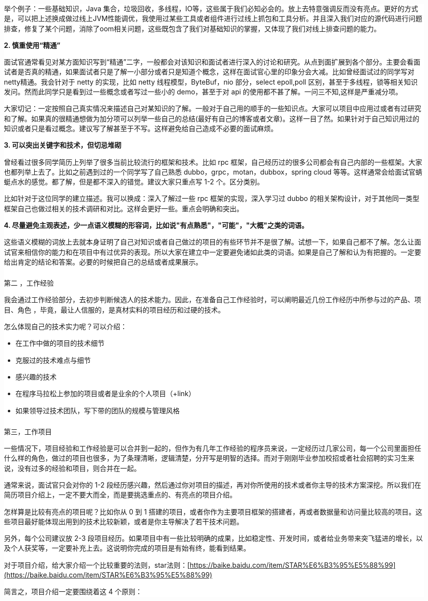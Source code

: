 举个例子：一些基础知识，Java 集合，垃圾回收，多线程，IO等，这些属于我们必知必会的。放上去特意强调反而没有亮点。更好的方式是，可以把上述换成做过线上JVM性能调优，我使用过某些工具或者组件进行过线上抓包和工具分析。并且深入我们对应的源代码进行问题排查，修复了某个问题，消除了oom相关问题，这些既包含了我们对基础知识的掌握，又体现了我们对线上排查问题的能力。

**2\. 慎重使用“精通”**

面试官通常看见对某方面知识写到“精通”二字，一般都会对该知识和面试者进行深入的讨论和研究。从点到面扩展到各个部分。主要会看面试者是否真的精通，如果面试者只是了解一小部分或者只是知道个概念，这样在面试官心里的印象分会大减。比如曾经面试过的同学写对netty精通。我会针对于 netty 的实现，比如 netty 线程模型，ByteBuf，nio 部分，select epoll,poll 区别，甚至于多线程，锁等相关知识发问。然而此同学只是看到过一些概念或者写过一些小的 demo，甚至于对 api 的使用都不甚了解。一问三不知,这样是严重减分项。

大家切记：一定按照自己真实情况来描述自己对某知识的了解。一般对于自己用的顺手的一些知识点。大家可以项目中应用过或者有过研究和了解。如果真的很精通想做为加分项可以列举一些自己的总结(最好有自己的博客或者文章)。这样一目了然。如果针对于自己知识用过的知识或者只是看过概念。建议写了解甚至于不写。这样避免给自己造成不必要的面试麻烦。

**3\. 可以突出关键字和技术，但切忌堆砌**

曾经看过很多同学简历上列举了很多当前比较流行的框架和技术。比如 rpc 框架，自己经历过的很多公司都会有自己内部的一些框架。大家也都列举上去了。比如之前遇到过的一个同学写了自己熟悉 dubbo，grpc，motan，dubbox，spring cloud 等等。这样通常会给面试官蜻蜓点水的感觉。都了解，但是都不深入的错觉。建议大家只重点写 1-2 个。区分类别。

比如针对于这位同学的建立描述。我可以换成：深入了解过一些 rpc 框架的实现，深入学习过 dubbo 的相关架构设计，对于其他同一类型框架自己也做过相关的技术调研和对比。这样会更好一些。重点会明确和突出。

**4\. 尽量避免主观表述，少一点语义模糊的形容词，比如说"有点熟悉"，"可能"，"大概"之类的词语。**

这些语义模糊的词放上去就本身证明了自己对知识或者自己做过的项目的有些环节并不是很了解。试想一下，如果自己都不了解。怎么让面试官来相信你的能力和在项目中有过优异的表现。所以大家在建立中一定要避免诸如此类的词语。如果是自己了解和认为有把握的。一定要给出肯定的结论和答案。必要的时候把自己的总结或者成果展示。

### 

第二 ，工作经验

我会通过工作经验部分，去初步判断候选人的技术能力。因此，在准备自己工作经验时，可以阐明最近几份工作经历中所参与过的产品、项目、角色 ，毕竟，最让人信服的，是真材实料的项目经历和过硬的技术。

怎么体现自己的技术实力呢？可以介绍：

*   在工作中做的项目的技术细节

*   克服过的技术难点与细节

*   感兴趣的技术

*   在程序马拉松上参加的项目或者是业余的个人项目（+link）

*   如果领导过技术团队，写下带的团队的规模与管理风格

### 

第三，工作项目

一些情况下，项目经验和工作经验是可以合并到一起的，但作为有几年工作经验的程序员来说，一定经历过几家公司，每一个公司里面担任什么样的角色，做过的项目也很多，为了条理清晰，逻辑清楚，分开写是明智的选择。而对于刚刚毕业参加校招或者社会招聘的实习生来说，没有过多的经验和项目，则合并在一起。

通常来说，面试官只会对你的 1-2 段经历感兴趣，然后通过你对项目的描述，再对你所使用的技术或者你主导的技术方案深挖。所以我们在简历项目介绍上，一定不要大而全，而是要挑选重点的、有亮点的项目介绍。

怎样算是比较有亮点的项目呢？比如你从 0 到 1 搭建的项目，或者你作为主要项目框架的搭建者，再或者数据量和访问量比较高的项目。这些项目最好能体现出用到的技术比较新颖，或者是你主导解决了若干技术问题。

另外，每个公司建议放 2-3 段项目经历。如果项目中有一些比较明确的成果，比如稳定性、开发时间，或者给业务带来突飞猛进的增长，以及个人获奖等，一定要补充上去。这说明你完成的项目是有始有终，能看到结果。

对于项目介绍，给大家介绍一个比较重要的法则，star法则：[https://baike.baidu.com/item/STAR%E6%B3%95%E5%88%99](https://baike.baidu.com/item/STAR%E6%B3%95%E5%88%99)

简言之，项目介绍一定要围绕着这 4 个原则：
